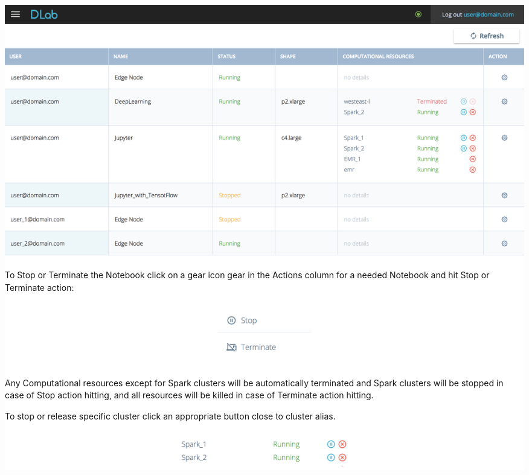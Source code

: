 <p align="center"> 
    <img src="doc/environment_management.png" alt="Environment management">
</p>

To Stop or Terminate the Notebook click on a gear icon gear in the Actions column for a needed Notebook and hit Stop or Terminate action:
<p align="center"> 
    <img src="doc/manage_env_actions.png" alt="Manage environment actions" width="160">
</p>

Any Computational resources except for Spark clusters will be automatically terminated and Spark clusters will be stopped in case of Stop action hitting, and all resources will be killed in case of Terminate action hitting.

To stop or release specific cluster click an appropriate button close to cluster alias.

<p align="center"> 
    <img src="doc/managemanage_resource_actions.png" alt="Manage resource action" width="300">
</p>
